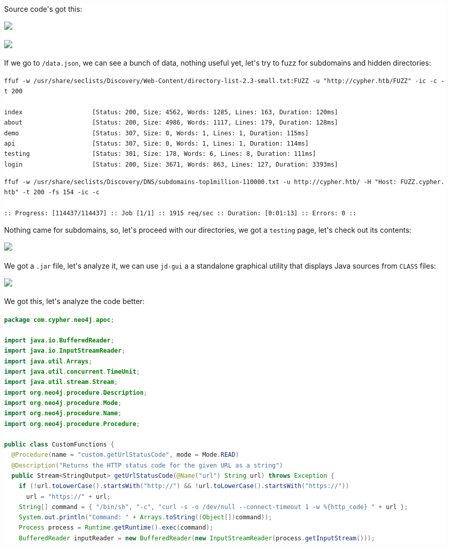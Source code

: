 Source code's got this:

![](gitbook/cybersecurity/images/Pasted%252520image%25252020250313140938.png)

![](gitbook/cybersecurity/images/Pasted%252520image%25252020250313140946.png)

If we go to `/data.json`, we can see a bunch of data, nothing useful yet, let's try to fuzz for subdomains and hidden directories:

```
ffuf -w /usr/share/seclists/Discovery/Web-Content/directory-list-2.3-small.txt:FUZZ -u "http://cypher.htb/FUZZ" -ic -c -t 200

index                   [Status: 200, Size: 4562, Words: 1285, Lines: 163, Duration: 120ms]    
about                   [Status: 200, Size: 4986, Words: 1117, Lines: 179, Duration: 128ms]
demo                    [Status: 307, Size: 0, Words: 1, Lines: 1, Duration: 115ms]
api                     [Status: 307, Size: 0, Words: 1, Lines: 1, Duration: 114ms]
testing                 [Status: 301, Size: 178, Words: 6, Lines: 8, Duration: 111ms]
login                   [Status: 200, Size: 3671, Words: 863, Lines: 127, Duration: 3393ms]
```


```
ffuf -w /usr/share/seclists/Discovery/DNS/subdomains-top1million-110000.txt -u http://cypher.htb/ -H "Host: FUZZ.cypher.htb" -t 200 -fs 154 -ic -c

:: Progress: [114437/114437] :: Job [1/1] :: 1915 req/sec :: Duration: [0:01:13] :: Errors: 0 ::
```


Nothing came for subdomains, so, let's proceed with our directories, we got a `testing` page, let's check out its contents:

![](gitbook/cybersecurity/images/Pasted%252520image%25252020250313150146.png)

We got a `.jar` file, let's analyze it, we can use `jd-gui` a a standalone graphical utility that displays Java sources from `CLASS` files:


![](gitbook/cybersecurity/images/Pasted%252520image%25252020250313154856.png)

We got this, let's analyze the code better:

```java
package com.cypher.neo4j.apoc;

import java.io.BufferedReader;
import java.io.InputStreamReader;
import java.util.Arrays;
import java.util.concurrent.TimeUnit;
import java.util.stream.Stream;
import org.neo4j.procedure.Description;
import org.neo4j.procedure.Mode;
import org.neo4j.procedure.Name;
import org.neo4j.procedure.Procedure;

public class CustomFunctions {
  @Procedure(name = "custom.getUrlStatusCode", mode = Mode.READ)
  @Description("Returns the HTTP status code for the given URL as a string")
  public Stream<StringOutput> getUrlStatusCode(@Name("url") String url) throws Exception {
    if (!url.toLowerCase().startsWith("http://") && !url.toLowerCase().startsWith("https://"))
      url = "https://" + url; 
    String[] command = { "/bin/sh", "-c", "curl -s -o /dev/null --connect-timeout 1 -w %{http_code} " + url };
    System.out.println("Command: " + Arrays.toString((Object[])command));
    Process process = Runtime.getRuntime().exec(command);
    BufferedReader inputReader = new BufferedReader(new InputStreamReader(process.getInputStream()));
```